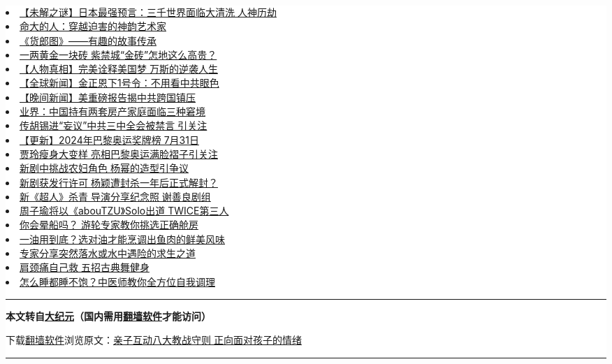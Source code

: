 <li><a href="https://github.com/1992513/djy/blob/master/gb/24/7/29/n14300810.md#1">【未解之谜】日本最强预言：三千世界面临大清洗 人神历劫</a></li>
<li><a href="https://github.com/1992513/djy/blob/master/gb/24/7/25/n14298593.md#1">命大的人：穿越迫害的神韵艺术家</a></li>
<li><a href="https://github.com/1992513/djy/blob/master/gb/24/7/18/n14293177.md#1">《货郎图》——有趣的故事传承</a></li>
<li><a href="https://github.com/1992513/djy/blob/master/gb/24/7/30/n14301175.md#1">一两黄金一块砖 紫禁城“金砖”怎地这么高贵？</a></li>
<li><a href="https://github.com/1992513/djy/blob/master/gb/24/8/2/n14303801.md#1">【人物真相】完美诠释美国梦 万斯的逆袭人生</a></li>
<li><a href="https://github.com/1992513/djy/blob/master/gb/24/8/1/n14302959.md#1">【全球新闻】金正恩下1号令：不用看中共眼色</a></li>
<li><a href="https://github.com/1992513/djy/blob/master/gb/24/8/1/n14302964.md#1">【晚间新闻】美重磅报告揭中共跨国镇压</a></li>
<li><a href="https://github.com/1992513/djy/blob/master/gb/24/7/30/n14301694.md#1">业界：中国持有两套房产家庭面临三种窘境</a></li>
<li><a href="https://github.com/1992513/djy/blob/master/gb/24/7/30/n14301467.md#1">传胡锡进“妄议”中共三中全会被禁言 引关注</a></li>
<li><a href="https://github.com/1992513/djy/blob/master/gb/24/7/31/n14302181.md#1">【更新】2024年巴黎奥运奖牌榜 7月31日</a></li>
<li><a href="https://github.com/1992513/djy/blob/master/gb/24/8/1/n14303130.md#1">贾玲瘦身大变样 亮相巴黎奥运满脸褶子引关注</a></li>
<li><a href="https://github.com/1992513/djy/blob/master/gb/24/7/31/n14302373.md#1">新剧中挑战农妇角色 杨幂的造型引争议</a></li>
<li><a href="https://github.com/1992513/djy/blob/master/gb/24/7/30/n14301674.md#1">新剧获发行许可 杨颖遭封杀一年后正式解封？</a></li>
<li><a href="https://github.com/1992513/djy/blob/master/gb/24/7/31/n14301965.md#1">新《超人》杀青 导演分享纪念照 谢善良剧组</a></li>
<li><a href="https://github.com/1992513/djy/blob/master/gb/24/8/1/n14302994.md#1">周子瑜将以《abouTZU》Solo出道 TWICE第三人</a></li>
<li><a href="https://github.com/1992513/djy/blob/master/gb/24/7/30/n14301277.md#1">你会晕船吗？ 游轮专家教你挑选正确舱房</a></li>
<li><a href="https://github.com/1992513/djy/blob/master/gb/24/7/30/n14301441.md#1">一油用到底？选对油才能烹调出鱼肉的鲜美风味</a></li>
<li><a href="https://github.com/1992513/djy/blob/master/gb/24/7/31/n14302078.md#1">专家分享突然落水或水中遇险的求生之道</a></li>
<li><a href="https://github.com/1992513/djy/blob/master/gb/24/6/17/n14272204.md#1">肩颈痛自己救 五招古典舞健身</a></li>
<li><a href="https://github.com/1992513/djy/blob/master/gb/24/7/26/n14298948.md#1">怎么睡都睡不饱？中医师教你全方位自我调理</a></li>
<hr>
<strong>本文转自<a href="https://www.epochtimes.com">大纪元</a>（国内需用<a href="https://github.com/1992513/www/blob/master/README.md#8">翻墙软件</a>才能访问）</strong><p>下载<a href="https://github.com/1992513/www/blob/master/README.md#8">翻墙软件</a>浏览原文：<a href="https://www.epochtimes.com/gb/24/7/24/n14297294.htm">亲子互动八大教战守则 正向面对孩子的情绪</a></p><hr>